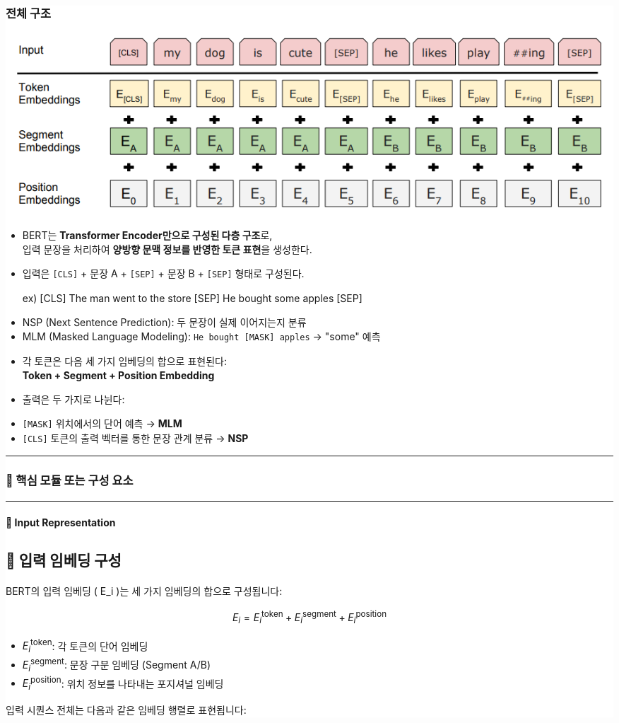 ### 전체 구조

![Input Format](/papers/images/bert_input.png)

* BERT는 **Transformer Encoder만으로 구성된 다층 구조**로,  
  입력 문장을 처리하여 **양방향 문맥 정보를 반영한 토큰 표현**을 생성한다.  
* 입력은 `[CLS]` + 문장 A + `[SEP]` + 문장 B + `[SEP]` 형태로 구성된다.

  ex) [CLS] The man went to the store [SEP] He bought some apples [SEP]

- NSP (Next Sentence Prediction): 두 문장이 실제 이어지는지 분류  
- MLM (Masked Language Modeling): `He bought [MASK] apples` → "some" 예측

* 각 토큰은 다음 세 가지 임베딩의 합으로 표현된다:  
**Token + Segment + Position Embedding**

* 출력은 두 가지로 나뉜다:
- `[MASK]` 위치에서의 단어 예측 → **MLM**
- `[CLS]` 토큰의 출력 벡터를 통한 문장 관계 분류 → **NSP**

---

### 💠 핵심 모듈 또는 구성 요소

---

#### 🔹 Input Representation

## 🔹 입력 임베딩 구성

BERT의 입력 임베딩 \( E_i \)는 세 가지 임베딩의 합으로 구성됩니다:

$$
E_i = E_i^{\text{token}} + E_i^{\text{segment}} + E_i^{\text{position}}
$$

- $E_i^{\text{token}}$: 각 토큰의 단어 임베딩  
- $E_i^{\text{segment}}$: 문장 구분 임베딩 (Segment A/B)  
- $E_i^{\text{position}}$: 위치 정보를 나타내는 포지셔널 임베딩

입력 시퀀스 전체는 다음과 같은 임베딩 행렬로 표현됩니다:
